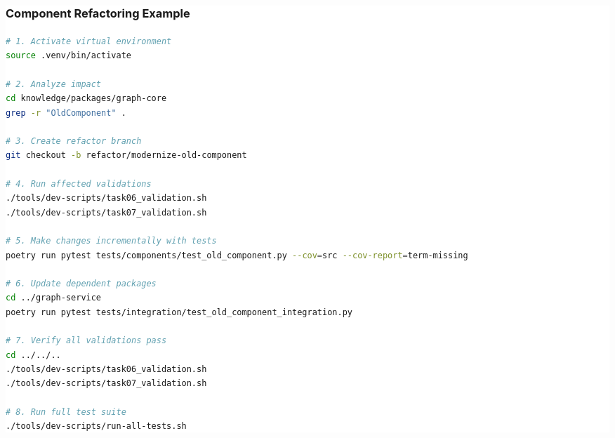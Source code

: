 ### Component Refactoring Example

```bash
# 1. Activate virtual environment
source .venv/bin/activate

# 2. Analyze impact
cd knowledge/packages/graph-core
grep -r "OldComponent" .

# 3. Create refactor branch
git checkout -b refactor/modernize-old-component

# 4. Run affected validations
./tools/dev-scripts/task06_validation.sh
./tools/dev-scripts/task07_validation.sh

# 5. Make changes incrementally with tests
poetry run pytest tests/components/test_old_component.py --cov=src --cov-report=term-missing

# 6. Update dependent packages
cd ../graph-service
poetry run pytest tests/integration/test_old_component_integration.py

# 7. Verify all validations pass
cd ../../..
./tools/dev-scripts/task06_validation.sh
./tools/dev-scripts/task07_validation.sh

# 8. Run full test suite
./tools/dev-scripts/run-all-tests.sh
```
